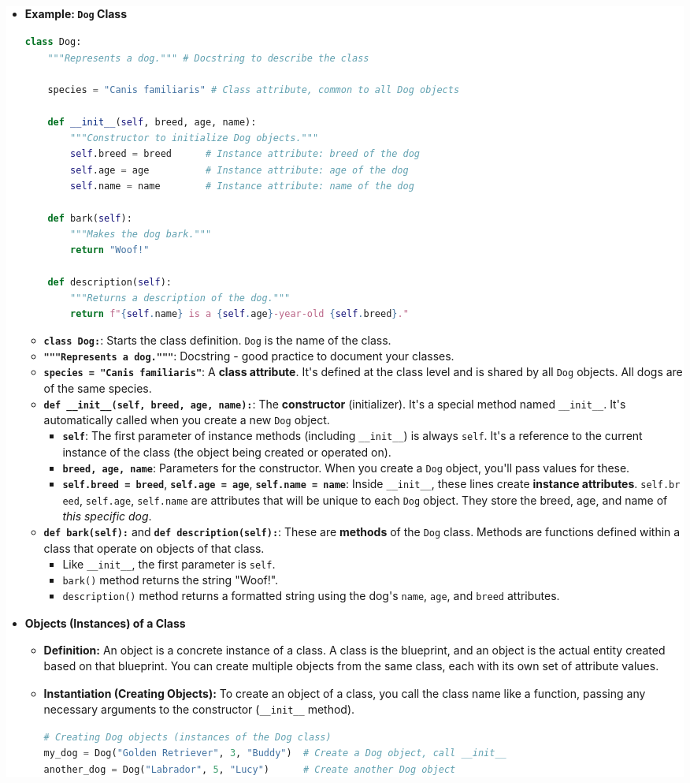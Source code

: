  - **Example: `Dog` Class**

    ```python
    class Dog:
        """Represents a dog.""" # Docstring to describe the class

        species = "Canis familiaris" # Class attribute, common to all Dog objects

        def __init__(self, breed, age, name):
            """Constructor to initialize Dog objects."""
            self.breed = breed      # Instance attribute: breed of the dog
            self.age = age          # Instance attribute: age of the dog
            self.name = name        # Instance attribute: name of the dog

        def bark(self):
            """Makes the dog bark."""
            return "Woof!"

        def description(self):
            """Returns a description of the dog."""
            return f"{self.name} is a {self.age}-year-old {self.breed}."
    ```

    - **`class Dog:`**: Starts the class definition. `Dog` is the name of the class.
    - **`"""Represents a dog."""`**: Docstring - good practice to document your classes.
    - **`species = "Canis familiaris"`**: A **class attribute**. It's defined at the class level and is shared by all `Dog` objects. All dogs are of the same species.
    - **`def __init__(self, breed, age, name):`**: The **constructor** (initializer). It's a special method named `__init__`. It's automatically called when you create a new `Dog` object.
      - **`self`**: The first parameter of instance methods (including `__init__`) is always `self`. It's a reference to the current instance of the class (the object being created or operated on).
      - **`breed, age, name`**: Parameters for the constructor. When you create a `Dog` object, you'll pass values for these.
      - **`self.breed = breed`**, **`self.age = age`**, **`self.name = name`**: Inside `__init__`, these lines create **instance attributes**. `self.breed`, `self.age`, `self.name` are attributes that will be unique to each `Dog` object. They store the breed, age, and name of _this specific dog_.
    - **`def bark(self):`** and **`def description(self):`**: These are **methods** of the `Dog` class. Methods are functions defined within a class that operate on objects of that class.
      - Like `__init__`, the first parameter is `self`.
      - `bark()` method returns the string "Woof!".
      - `description()` method returns a formatted string using the dog's `name`, `age`, and `breed` attributes.

- **Objects (Instances) of a Class**

  - **Definition:** An object is a concrete instance of a class. A class is the blueprint, and an object is the actual entity created based on that blueprint. You can create multiple objects from the same class, each with its own set of attribute values.
  - **Instantiation (Creating Objects):** To create an object of a class, you call the class name like a function, passing any necessary arguments to the constructor (`__init__` method).

    ```python
    # Creating Dog objects (instances of the Dog class)
    my_dog = Dog("Golden Retriever", 3, "Buddy")  # Create a Dog object, call __init__
    another_dog = Dog("Labrador", 5, "Lucy")      # Create another Dog object
    ```
